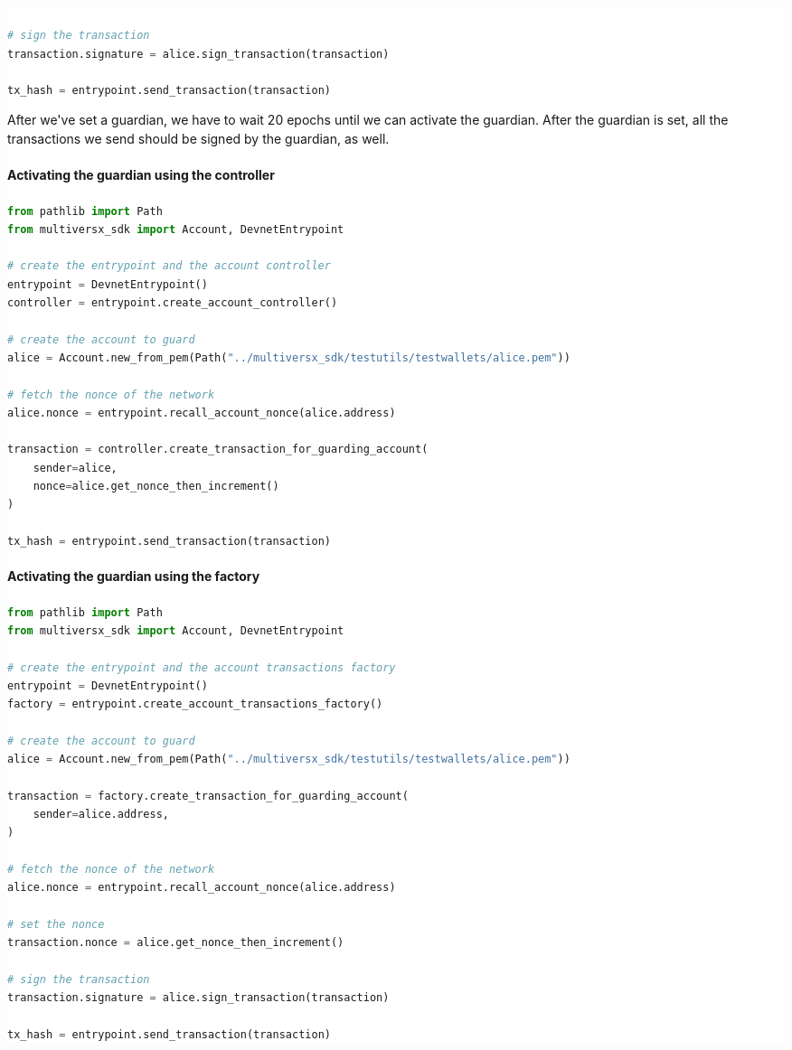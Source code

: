 ```py

# sign the transaction
transaction.signature = alice.sign_transaction(transaction)

tx_hash = entrypoint.send_transaction(transaction)
```

After we've set a guardian, we have to wait 20 epochs until we can activate the guardian. After the guardian is set, all the transactions we send should be signed by the guardian, as well.

#### Activating the guardian using the controller

```py
from pathlib import Path
from multiversx_sdk import Account, DevnetEntrypoint

# create the entrypoint and the account controller
entrypoint = DevnetEntrypoint()
controller = entrypoint.create_account_controller()

# create the account to guard
alice = Account.new_from_pem(Path("../multiversx_sdk/testutils/testwallets/alice.pem"))

# fetch the nonce of the network
alice.nonce = entrypoint.recall_account_nonce(alice.address)

transaction = controller.create_transaction_for_guarding_account(
    sender=alice,
    nonce=alice.get_nonce_then_increment()
)

tx_hash = entrypoint.send_transaction(transaction)
```

#### Activating the guardian using the factory

```py
from pathlib import Path
from multiversx_sdk import Account, DevnetEntrypoint

# create the entrypoint and the account transactions factory
entrypoint = DevnetEntrypoint()
factory = entrypoint.create_account_transactions_factory()

# create the account to guard
alice = Account.new_from_pem(Path("../multiversx_sdk/testutils/testwallets/alice.pem"))

transaction = factory.create_transaction_for_guarding_account(
    sender=alice.address,
)

# fetch the nonce of the network
alice.nonce = entrypoint.recall_account_nonce(alice.address)

# set the nonce
transaction.nonce = alice.get_nonce_then_increment()

# sign the transaction
transaction.signature = alice.sign_transaction(transaction)

tx_hash = entrypoint.send_transaction(transaction)
```
